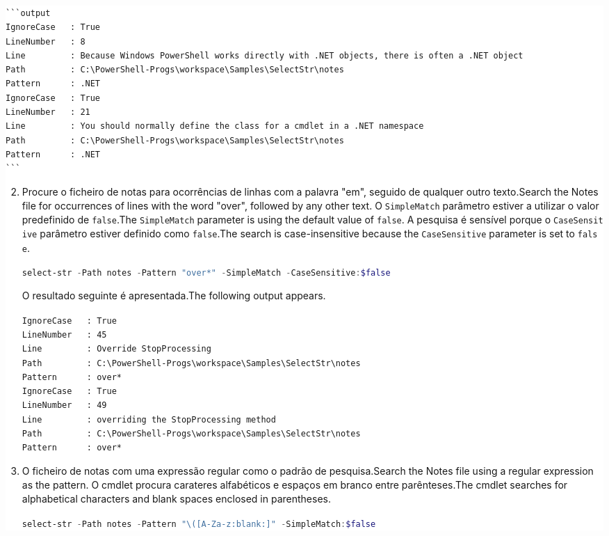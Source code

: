     ```output
    IgnoreCase   : True
    LineNumber   : 8
    Line         : Because Windows PowerShell works directly with .NET objects, there is often a .NET object
    Path         : C:\PowerShell-Progs\workspace\Samples\SelectStr\notes
    Pattern      : .NET
    IgnoreCase   : True
    LineNumber   : 21
    Line         : You should normally define the class for a cmdlet in a .NET namespace
    Path         : C:\PowerShell-Progs\workspace\Samples\SelectStr\notes
    Pattern      : .NET
    ```

2. <span data-ttu-id="2d98d-201">Procure o ficheiro de notas para ocorrências de linhas com a palavra "em", seguido de qualquer outro texto.</span><span class="sxs-lookup"><span data-stu-id="2d98d-201">Search the Notes file for occurrences of lines with the word "over", followed by any other text.</span></span> <span data-ttu-id="2d98d-202">O `SimpleMatch` parâmetro estiver a utilizar o valor predefinido de `false`.</span><span class="sxs-lookup"><span data-stu-id="2d98d-202">The `SimpleMatch` parameter is using the default value of `false`.</span></span> <span data-ttu-id="2d98d-203">A pesquisa é sensível porque o `CaseSensitive` parâmetro estiver definido como `false`.</span><span class="sxs-lookup"><span data-stu-id="2d98d-203">The search is case-insensitive because the `CaseSensitive` parameter is set to `false`.</span></span>

    ```powershell
    select-str -Path notes -Pattern "over*" -SimpleMatch -CaseSensitive:$false
    ```

    <span data-ttu-id="2d98d-204">O resultado seguinte é apresentada.</span><span class="sxs-lookup"><span data-stu-id="2d98d-204">The following output appears.</span></span>

    ```output
    IgnoreCase   : True
    LineNumber   : 45
    Line         : Override StopProcessing
    Path         : C:\PowerShell-Progs\workspace\Samples\SelectStr\notes
    Pattern      : over*
    IgnoreCase   : True
    LineNumber   : 49
    Line         : overriding the StopProcessing method
    Path         : C:\PowerShell-Progs\workspace\Samples\SelectStr\notes
    Pattern      : over*
    ```

3. <span data-ttu-id="2d98d-205">O ficheiro de notas com uma expressão regular como o padrão de pesquisa.</span><span class="sxs-lookup"><span data-stu-id="2d98d-205">Search the Notes file using a regular expression as the pattern.</span></span> <span data-ttu-id="2d98d-206">O cmdlet procura carateres alfabéticos e espaços em branco entre parênteses.</span><span class="sxs-lookup"><span data-stu-id="2d98d-206">The cmdlet searches for alphabetical characters and blank spaces enclosed in parentheses.</span></span>

    ```powershell
    select-str -Path notes -Pattern "\([A-Za-z:blank:]" -SimpleMatch:$false
    ```
